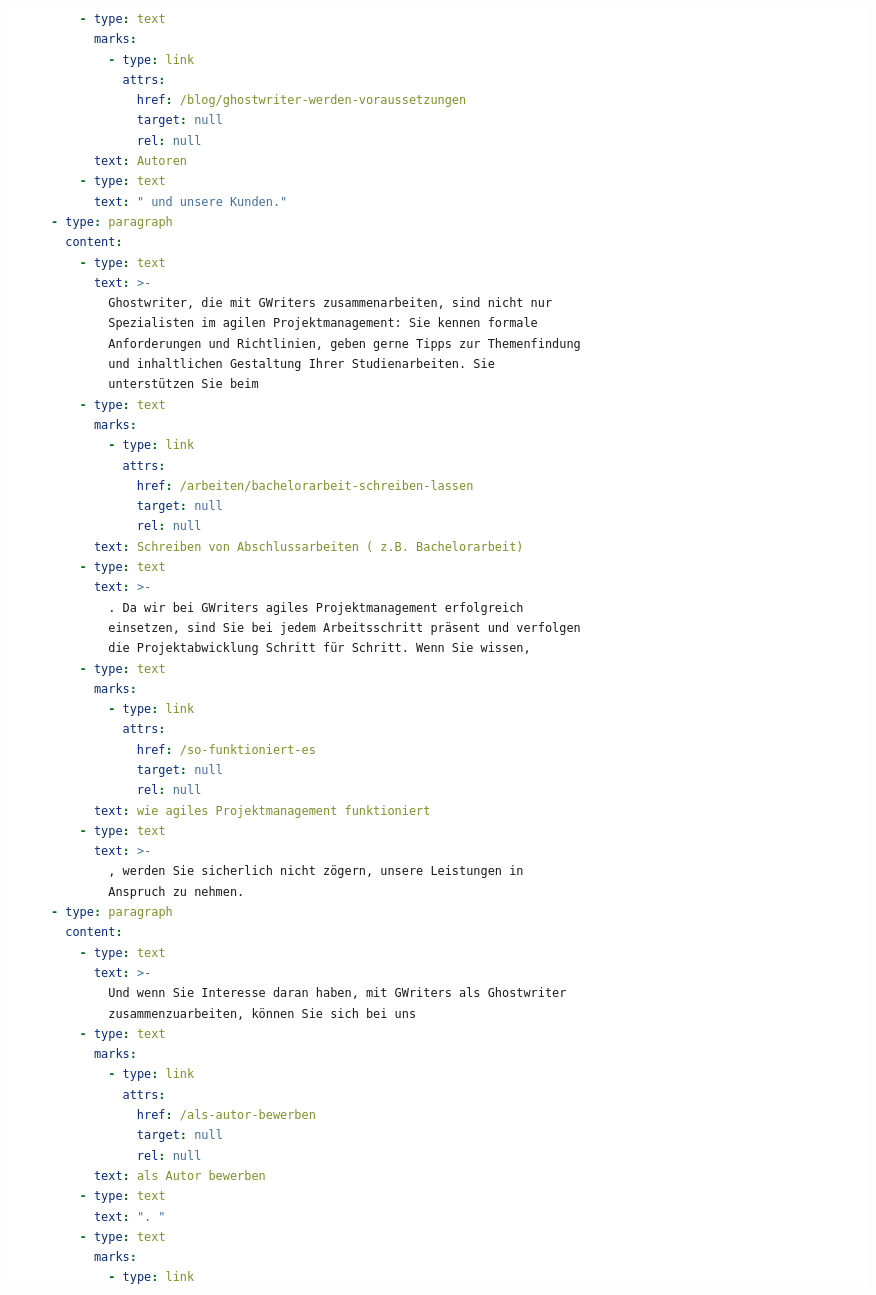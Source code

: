 ```yaml
          - type: text
            marks:
              - type: link
                attrs:
                  href: /blog/ghostwriter-werden-voraussetzungen
                  target: null
                  rel: null
            text: Autoren
          - type: text
            text: " und unsere Kunden."
      - type: paragraph
        content:
          - type: text
            text: >-
              Ghostwriter, die mit GWriters zusammenarbeiten, sind nicht nur
              Spezialisten im agilen Projektmanagement: Sie kennen formale
              Anforderungen und Richtlinien, geben gerne Tipps zur Themenfindung
              und inhaltlichen Gestaltung Ihrer Studienarbeiten. Sie
              unterstützen Sie beim
          - type: text
            marks:
              - type: link
                attrs:
                  href: /arbeiten/bachelorarbeit-schreiben-lassen
                  target: null
                  rel: null
            text: Schreiben von Abschlussarbeiten ( z.B. Bachelorarbeit)
          - type: text
            text: >-
              . Da wir bei GWriters agiles Projektmanagement erfolgreich
              einsetzen, sind Sie bei jedem Arbeitsschritt präsent und verfolgen
              die Projektabwicklung Schritt für Schritt. Wenn Sie wissen,
          - type: text
            marks:
              - type: link
                attrs:
                  href: /so-funktioniert-es
                  target: null
                  rel: null
            text: wie agiles Projektmanagement funktioniert
          - type: text
            text: >-
              , werden Sie sicherlich nicht zögern, unsere Leistungen in
              Anspruch zu nehmen.
      - type: paragraph
        content:
          - type: text
            text: >-
              Und wenn Sie Interesse daran haben, mit GWriters als Ghostwriter
              zusammenzuarbeiten, können Sie sich bei uns
          - type: text
            marks:
              - type: link
                attrs:
                  href: /als-autor-bewerben
                  target: null
                  rel: null
            text: als Autor bewerben
          - type: text
            text: ". "
          - type: text
            marks:
              - type: link
```